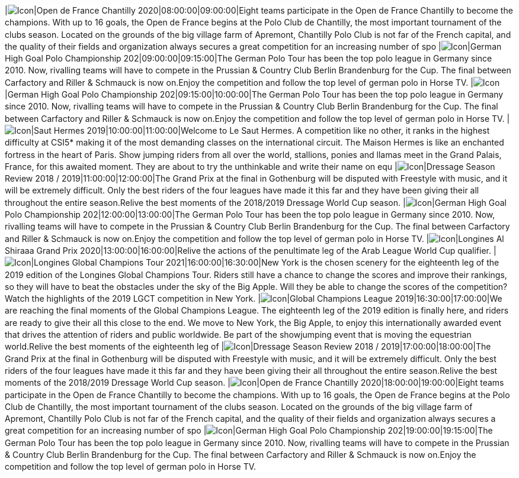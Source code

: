 |![Icon](https://guidatv.sky.it/uuid/SportCalcio_Cover_JgZRMKTlp.png)|Open de France Chantilly 2020|08:00:00|09:00:00|Eight teams participate in the Open de France Chantilly to become the champions. With up to 16 goals, the Open de France begins at the Polo Club de Chantilly, the most important tournament of the clubs season. Located on the grounds of the big village farm of Apremont, Chantilly Polo Club is not far of the French capital, and the quality of their fields and organization always secures a great competition for an increasing number of spo
|![Icon](https://guidatv.sky.it/uuid/SportCalcio_Cover_JgZRMKTlp.png)|German High Goal Polo Championship 202|09:00:00|09:15:00|The German Polo Tour has been the top polo league in Germany since 2010. Now, rivalling teams will have to compete in the Prussian &amp; Country Club Berlin Brandenburg for the Cup. The final between Carfactory and Riller &amp; Schmauck is now on.Enjoy the competition and follow the top level of german polo in Horse TV.
|![Icon](https://guidatv.sky.it/uuid/SportCalcio_Cover_JgZRMKTlp.png)|German High Goal Polo Championship 202|09:15:00|10:00:00|The German Polo Tour has been the top polo league in Germany since 2010. Now, rivalling teams will have to compete in the Prussian &amp; Country Club Berlin Brandenburg for the Cup. The final between Carfactory and Riller &amp; Schmauck is now on.Enjoy the competition and follow the top level of german polo in Horse TV.
|![Icon](https://guidatv.sky.it/uuid/SportCalcio_Cover_JgZRMKTlp.png)|Saut Hermes 2019|10:00:00|11:00:00|Welcome to Le Saut Hermes. A competition like no other, it ranks in the highest difficulty at CSI5* making it of the most demanding classes on the international circuit. The Maison Hermes is like an enchanted fortress in the heart of Paris. Show jumping riders from all over the world, stallions, ponies and llamas meet in the Grand Palais, France, for this awaited moment. They are about to try the unthinkable and write their name on equ
|![Icon](https://guidatv.sky.it/uuid/SportCalcio_Cover_JgZRMKTlp.png)|Dressage Season Review 2018 / 2019|11:00:00|12:00:00|The Grand Prix at the final in Gothenburg will be disputed with Freestyle with music, and it will be extremely difficult. Only the best riders of the four leagues have made it this far and they have been giving their all throughout the entire season.Relive the best moments of the 2018/2019 Dressage World Cup season.
|![Icon](https://guidatv.sky.it/uuid/SportCalcio_Cover_JgZRMKTlp.png)|German High Goal Polo Championship 202|12:00:00|13:00:00|The German Polo Tour has been the top polo league in Germany since 2010. Now, rivalling teams will have to compete in the Prussian &amp; Country Club Berlin Brandenburg for the Cup. The final between Carfactory and Riller &amp; Schmauck is now on.Enjoy the competition and follow the top level of german polo in Horse TV.
|![Icon](https://guidatv.sky.it/uuid/SportCalcio_Cover_JgZRMKTlp.png)|Longines Al Shiraaa Grand Prix 2020|13:00:00|16:00:00|Relive the actions of the penultimate leg of the Arab League World Cup qualifier.
|![Icon](https://guidatv.sky.it/uuid/SportCalcio_Cover_JgZRMKTlp.png)|Longines Global Champions Tour 2021|16:00:00|16:30:00|New York is the chosen scenery for the eighteenth leg of the 2019 edition of the Longines Global Champions Tour. Riders still have a chance to change the scores and improve their rankings, so they will have to beat the obstacles under the sky of the Big Apple. Will they be able to change the scores of the competition?Watch the highlights of the 2019 LGCT competition in New York.
|![Icon](https://guidatv.sky.it/uuid/SportCalcio_Cover_JgZRMKTlp.png)|Global Champions League 2019|16:30:00|17:00:00|We are reaching the final moments of the Global Champions League. The eighteenth leg of the 2019 edition is finally here, and riders are ready to give their all this close to the end. We move to New York, the Big Apple, to enjoy this internationally awarded event that drives the attention of riders and public worldwide. Be part of the showjumping event that is moving the equestrian world.Relive the best moments of the eighteenth leg of
|![Icon](https://guidatv.sky.it/uuid/SportCalcio_Cover_JgZRMKTlp.png)|Dressage Season Review 2018 / 2019|17:00:00|18:00:00|The Grand Prix at the final in Gothenburg will be disputed with Freestyle with music, and it will be extremely difficult. Only the best riders of the four leagues have made it this far and they have been giving their all throughout the entire season.Relive the best moments of the 2018/2019 Dressage World Cup season.
|![Icon](https://guidatv.sky.it/uuid/SportCalcio_Cover_JgZRMKTlp.png)|Open de France Chantilly 2020|18:00:00|19:00:00|Eight teams participate in the Open de France Chantilly to become the champions. With up to 16 goals, the Open de France begins at the Polo Club de Chantilly, the most important tournament of the clubs season. Located on the grounds of the big village farm of Apremont, Chantilly Polo Club is not far of the French capital, and the quality of their fields and organization always secures a great competition for an increasing number of spo
|![Icon](https://guidatv.sky.it/uuid/SportCalcio_Cover_JgZRMKTlp.png)|German High Goal Polo Championship 202|19:00:00|19:15:00|The German Polo Tour has been the top polo league in Germany since 2010. Now, rivalling teams will have to compete in the Prussian &amp; Country Club Berlin Brandenburg for the Cup. The final between Carfactory and Riller &amp; Schmauck is now on.Enjoy the competition and follow the top level of german polo in Horse TV.